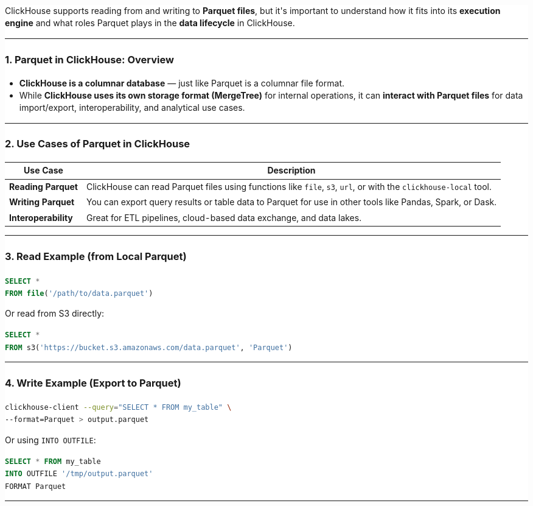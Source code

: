 ClickHouse supports reading from and writing to **Parquet files**, but it's important to understand how it fits into its **execution engine** and what roles Parquet plays in the **data lifecycle** in ClickHouse.

---

### **1. Parquet in ClickHouse: Overview**

- **ClickHouse is a columnar database** — just like Parquet is a columnar file format.
- While **ClickHouse uses its own storage format (MergeTree)** for internal operations, it can **interact with Parquet files** for data import/export, interoperability, and analytical use cases.

---

### **2. Use Cases of Parquet in ClickHouse**

| Use Case                     | Description |
|-----------------------------|-------------|
| **Reading Parquet**         | ClickHouse can read Parquet files using functions like `file`, `s3`, `url`, or with the `clickhouse-local` tool. |
| **Writing Parquet**         | You can export query results or table data to Parquet for use in other tools like Pandas, Spark, or Dask. |
| **Interoperability**        | Great for ETL pipelines, cloud-based data exchange, and data lakes. |

---

### **3. Read Example (from Local Parquet)**

```sql
SELECT *
FROM file('/path/to/data.parquet')
```

Or read from S3 directly:

```sql
SELECT *
FROM s3('https://bucket.s3.amazonaws.com/data.parquet', 'Parquet')
```

---

### **4. Write Example (Export to Parquet)**

```bash
clickhouse-client --query="SELECT * FROM my_table" \
--format=Parquet > output.parquet
```

Or using `INTO OUTFILE`:

```sql
SELECT * FROM my_table
INTO OUTFILE '/tmp/output.parquet'
FORMAT Parquet
```

---